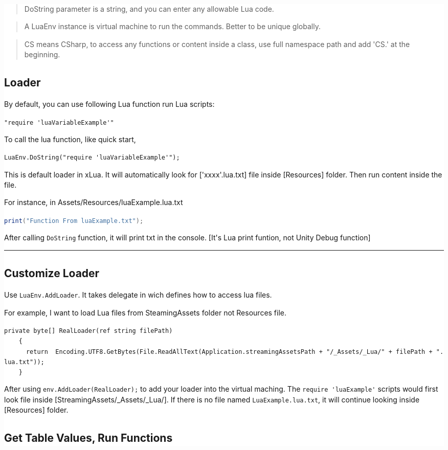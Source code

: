 > DoString parameter is a string, and you can enter any allowable Lua code.  

> A LuaEnv instance is virtual machine to run the commands. Better to be unique globally.

> CS means CSharp, to access any functions or content inside a class, use full namespace path and add 'CS.' at the beginning.


## Loader 

By default, you can use following Lua function run Lua scripts:

```
"require 'luaVariableExample'"
```

To call the lua function, like quick start,

```
LuaEnv.DoString("require 'luaVariableExample'");

```

This is default loader in xLua. It will automatically look for ['xxxx'.lua.txt] file inside [Resources] folder. Then run content inside the file.

For instance, in Assets/Resources/luaExample.lua.txt

```Lua
print("Function From luaExample.txt");

```

After calling `DoString` function, it will print txt in the console. [It's Lua print funtion, not Unity Debug function]

***

## Customize Loader

Use `LuaEnv.AddLoader`. It takes delegate in wich defines how to access lua files.  

For example, I want to load Lua files from SteamingAssets folder not Resources file. 

```  
private byte[] RealLoader(ref string filePath)
    {
      return  Encoding.UTF8.GetBytes(File.ReadAllText(Application.streamingAssetsPath + "/_Assets/_Lua/" + filePath + ".lua.txt"));
    }

```


After using `env.AddLoader(RealLoader);` to add your loader into the virtual maching.  The `require 'luaExample'` scripts would first look file inside [StreamingAssets/_Assets/_Lua/]. If there is no file named   `LuaExample.lua.txt`, it will continue looking inside [Resources] folder.


## Get Table Values, Run Functions
